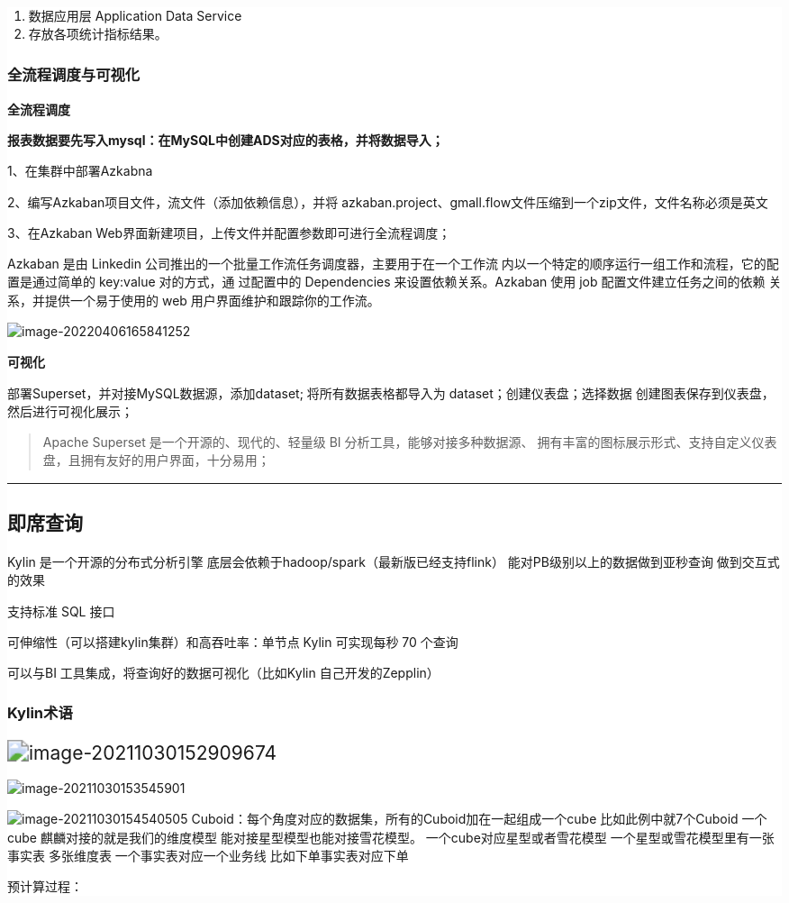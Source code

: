 1. 数据应用层 Application Data Service
2. 存放各项统计指标结果。

### 全流程调度与可视化

**全流程调度**

**报表数据要先写入mysql：在MySQL中创建ADS对应的表格，并将数据导入；**

1、在集群中部署Azkabna

2、编写Azkaban项目文件，流文件（添加依赖信息），并将 azkaban.project、gmall.flow文件压缩到一个zip文件，文件名称必须是英文

3、在Azkaban Web界面新建项目，上传文件并配置参数即可进行全流程调度；

Azkaban 是由 Linkedin 公司推出的一个批量工作流任务调度器，主要用于在一个工作流 内以一个特定的顺序运行一组工作和流程，它的配置是通过简单的 key:value 对的方式，通 过配置中的 Dependencies 来设置依赖关系。Azkaban 使用 job 配置文件建立任务之间的依赖 关系，并提供一个易于使用的 web 用户界面维护和跟踪你的工作流。

![image-20220406165841252](https://typora-tiger.oss-cn-hangzhou.aliyuncs.com/img/image-20220406165841252.png)

**可视化**

部署Superset，并对接MySQL数据源，添加dataset; 将所有数据表格都导入为 dataset；创建仪表盘；选择数据 创建图表保存到仪表盘，然后进行可视化展示；

> Apache Superset 是一个开源的、现代的、轻量级 BI 分析工具，能够对接多种数据源、 拥有丰富的图标展示形式、支持自定义仪表盘，且拥有友好的用户界面，十分易用；

---





## 即席查询

Kylin 是一个开源的分布式分析引擎 底层会依赖于hadoop/spark（最新版已经支持flink）
能对PB级别以上的数据做到亚秒查询 做到交互式的效果

支持标准 SQL 接口

可伸缩性（可以搭建kylin集群）和高吞吐率：单节点 Kylin 可实现每秒 70 个查询

可以与BI 工具集成，将查询好的数据可视化（比如Kylin 自己开发的Zepplin）

### Kylin术语

<img src="https://typora-tiger.oss-cn-hangzhou.aliyuncs.com/img/image-20211030152909674.png" alt="image-20211030152909674" style="zoom:150%;" />

![image-20211030153545901](https://typora-tiger.oss-cn-hangzhou.aliyuncs.com/img/image-20211030153545901.png)

![image-20211030154540505](https://typora-tiger.oss-cn-hangzhou.aliyuncs.com/img/image-20211030154540505.png)
Cuboid：每个角度对应的数据集，所有的Cuboid加在一起组成一个cube
比如此例中就7个Cuboid 一个cube
麒麟对接的就是我们的维度模型 能对接星型模型也能对接雪花模型。
一个cube对应星型或者雪花模型
一个星型或雪花模型里有一张事实表 多张维度表
一个事实表对应一个业务线 比如下单事实表对应下单

预计算过程：
